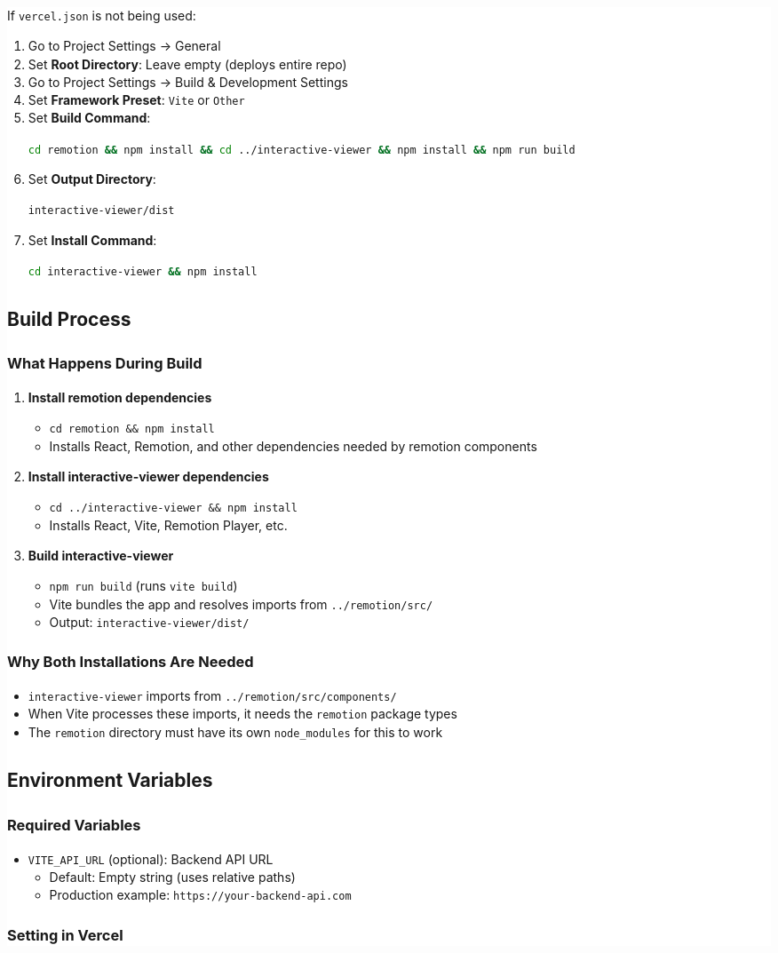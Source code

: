 If `vercel.json` is not being used:

1. Go to Project Settings → General
2. Set **Root Directory**: Leave empty (deploys entire repo)
3. Go to Project Settings → Build & Development Settings
4. Set **Framework Preset**: `Vite` or `Other`
5. Set **Build Command**:
   ```bash
   cd remotion && npm install && cd ../interactive-viewer && npm install && npm run build
   ```
6. Set **Output Directory**:
   ```
   interactive-viewer/dist
   ```
7. Set **Install Command**:
   ```bash
   cd interactive-viewer && npm install
   ```

## Build Process

### What Happens During Build

1. **Install remotion dependencies**

   - `cd remotion && npm install`
   - Installs React, Remotion, and other dependencies needed by remotion components

2. **Install interactive-viewer dependencies**

   - `cd ../interactive-viewer && npm install`
   - Installs React, Vite, Remotion Player, etc.

3. **Build interactive-viewer**
   - `npm run build` (runs `vite build`)
   - Vite bundles the app and resolves imports from `../remotion/src/`
   - Output: `interactive-viewer/dist/`

### Why Both Installations Are Needed

- `interactive-viewer` imports from `../remotion/src/components/`
- When Vite processes these imports, it needs the `remotion` package types
- The `remotion` directory must have its own `node_modules` for this to work

## Environment Variables

### Required Variables

- `VITE_API_URL` (optional): Backend API URL
  - Default: Empty string (uses relative paths)
  - Production example: `https://your-backend-api.com`

### Setting in Vercel
